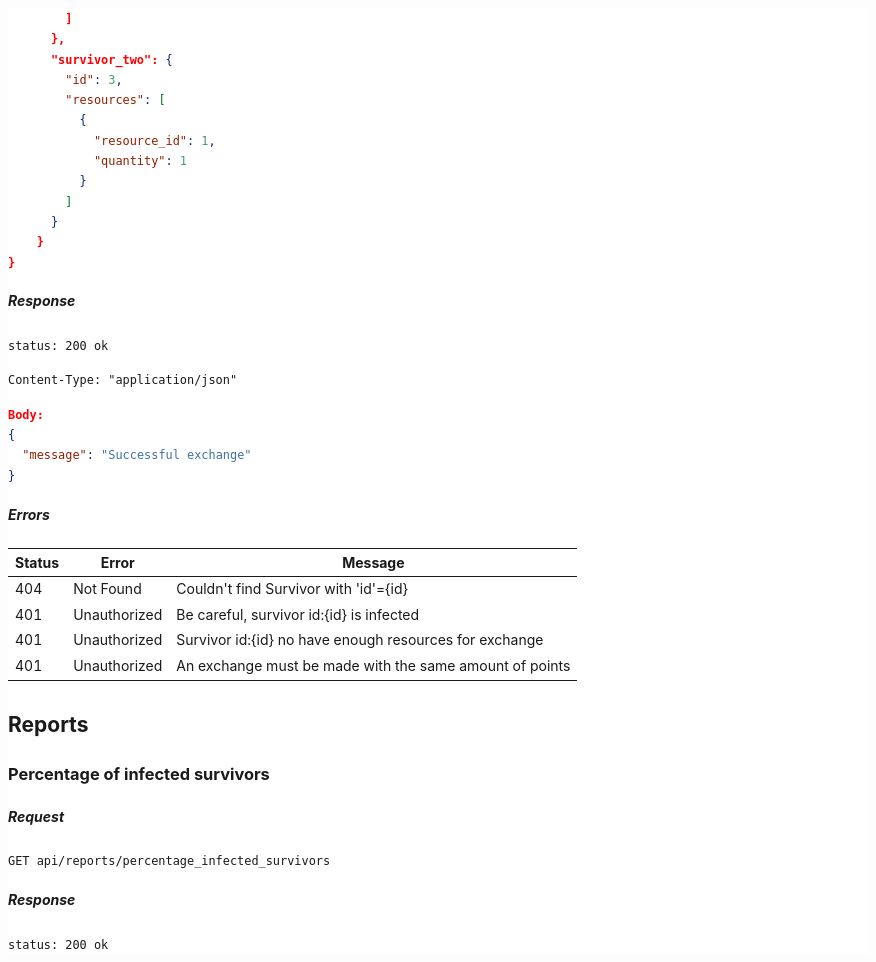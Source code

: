 ````json
        ]
      },
      "survivor_two": {
        "id": 3,
        "resources": [
          {
            "resource_id": 1,
            "quantity": 1
          }
        ]
      }
    }
}
````

##### Response

````
status: 200 ok
````

````
Content-Type: "application/json"
````

````json
Body:
{
  "message": "Successful exchange"
}
````

##### Errors
Status | Error                | Message
------ | ---------------------|--------
404    | Not Found            | Couldn't find Survivor with 'id'={id}
401    | Unauthorized         | Be careful, survivor id:{id} is infected
401    | Unauthorized         | Survivor id:{id} no have enough resources for exchange
401    | Unauthorized         | An exchange must be made with the same amount of points


## Reports

### Percentage of infected survivors

##### Request

````
GET api/reports/percentage_infected_survivors
````

##### Response

````
status: 200 ok
````
